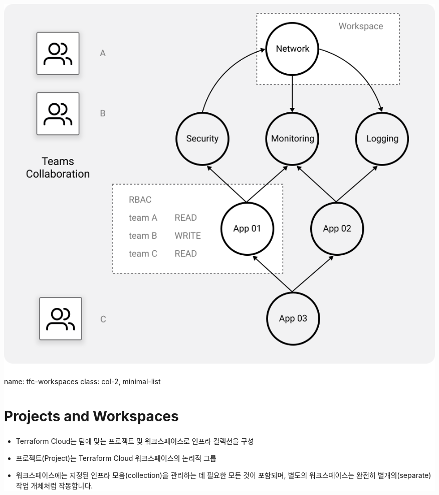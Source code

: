![:scale 40%](images/adoption_journey_multiple_groups.svg)
---
name: tfc-workspaces
class: col-2, minimal-list
# Projects and Workspaces

- Terraform Cloud는 팀에 맞는 프로젝트 및 워크스페이스로 인프라 컬렉션을 구성

- 프로젝트(Project)는 Terraform Cloud 워크스페이스의 논리적 그룹

- 워크스페이스에는 지정된 인프라 모음(collection)을 관리하는 데 필요한 모든 것이 포함되며, 별도의 워크스페이스는 완전히 별개의(separate) 작업 개체처럼 작동합니다.
